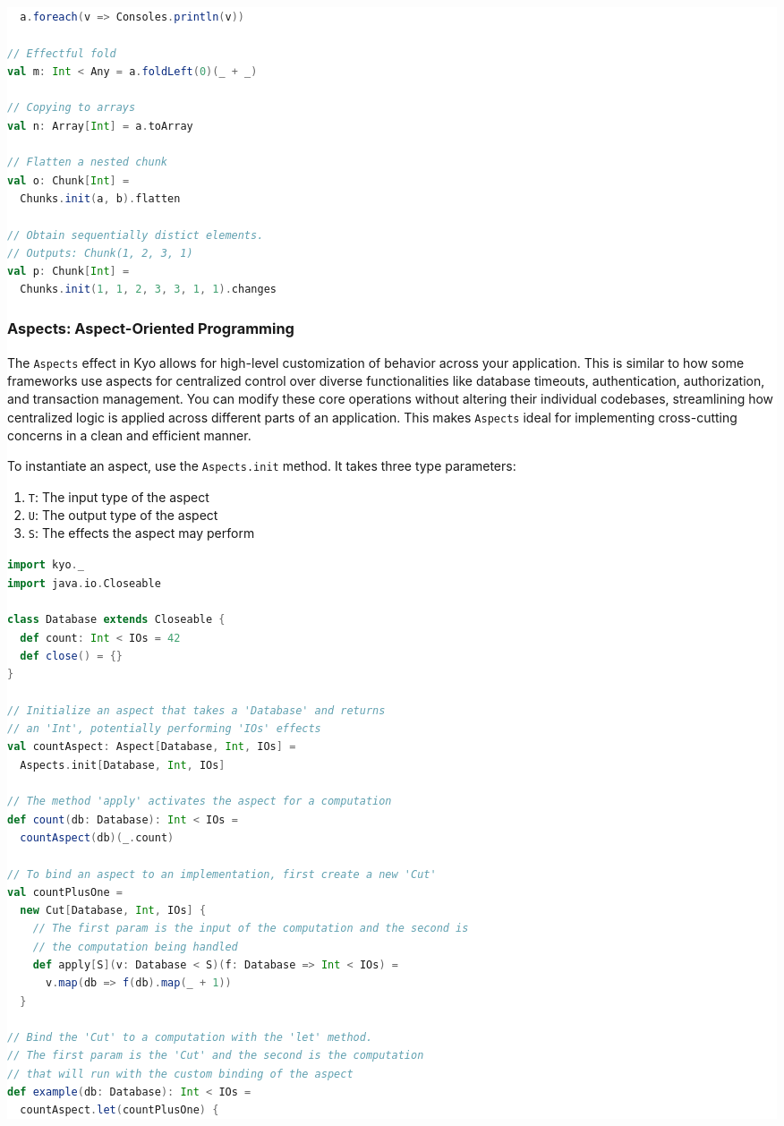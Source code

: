 ```scala
  a.foreach(v => Consoles.println(v))

// Effectful fold
val m: Int < Any = a.foldLeft(0)(_ + _)

// Copying to arrays
val n: Array[Int] = a.toArray

// Flatten a nested chunk
val o: Chunk[Int] = 
  Chunks.init(a, b).flatten

// Obtain sequentially distict elements.
// Outputs: Chunk(1, 2, 3, 1)
val p: Chunk[Int] = 
  Chunks.init(1, 1, 2, 3, 3, 1, 1).changes
```

### Aspects: Aspect-Oriented Programming

The `Aspects` effect in Kyo allows for high-level customization of behavior across your application. This is similar to how some frameworks use aspects for centralized control over diverse functionalities like database timeouts, authentication, authorization, and transaction management. You can modify these core operations without altering their individual codebases, streamlining how centralized logic is applied across different parts of an application. This makes `Aspects` ideal for implementing cross-cutting concerns in a clean and efficient manner.

To instantiate an aspect, use the `Aspects.init` method. It takes three type parameters:

1. `T`: The input type of the aspect
2. `U`: The output type of the aspect
3. `S`: The effects the aspect may perform

```scala
import kyo._
import java.io.Closeable

class Database extends Closeable {
  def count: Int < IOs = 42
  def close() = {}
}

// Initialize an aspect that takes a 'Database' and returns
// an 'Int', potentially performing 'IOs' effects
val countAspect: Aspect[Database, Int, IOs] = 
  Aspects.init[Database, Int, IOs]

// The method 'apply' activates the aspect for a computation
def count(db: Database): Int < IOs =
  countAspect(db)(_.count)

// To bind an aspect to an implementation, first create a new 'Cut'
val countPlusOne =
  new Cut[Database, Int, IOs] {
    // The first param is the input of the computation and the second is
    // the computation being handled
    def apply[S](v: Database < S)(f: Database => Int < IOs) =
      v.map(db => f(db).map(_ + 1))
  }

// Bind the 'Cut' to a computation with the 'let' method.
// The first param is the 'Cut' and the second is the computation
// that will run with the custom binding of the aspect
def example(db: Database): Int < IOs =
  countAspect.let(countPlusOne) {
```